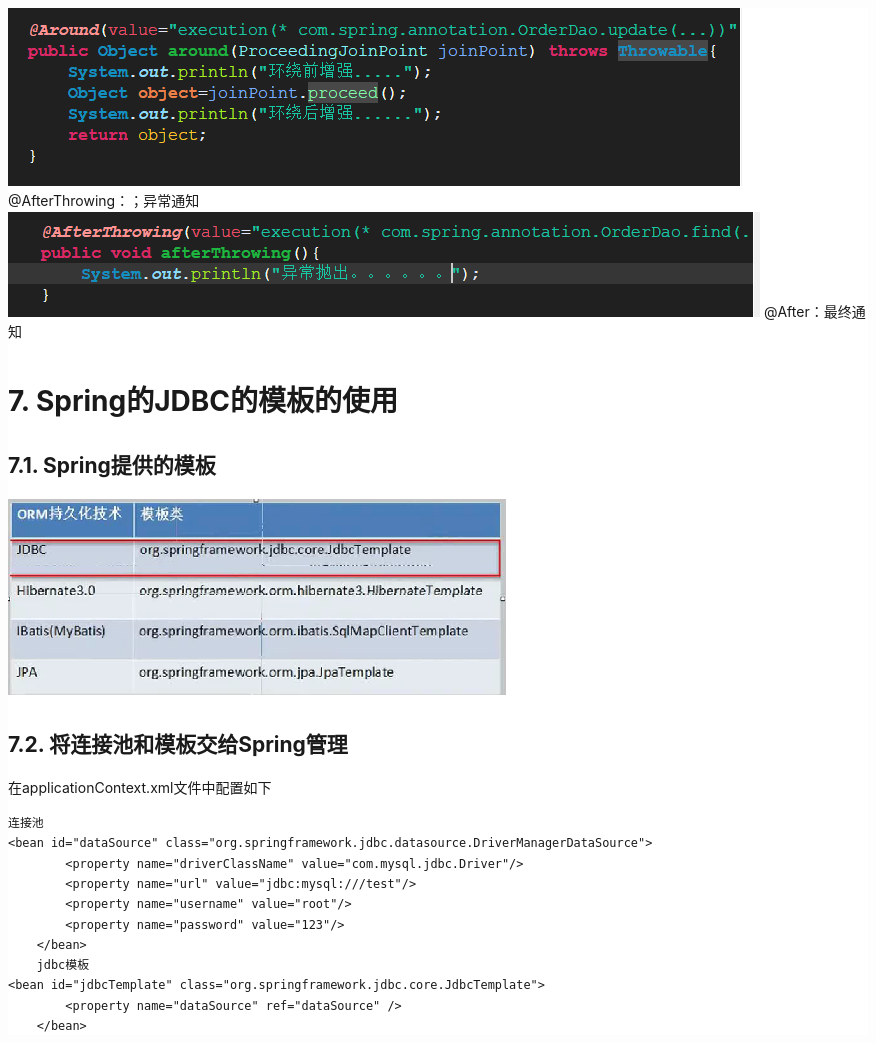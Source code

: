 ![环绕通知](_v_images/_环绕通知_1531840083_6634.png)
@AfterThrowing：；异常通知
![异常通知](_v_images/_异常通知_1531840426_16024.png)
@After：最终通知

# 7. Spring的JDBC的模板的使用
## 7.1. Spring提供的模板
![ORM持久化技术](_v_images/_orm持久化技术_1531893480_25137.png)

## 7.2. 将连接池和模板交给Spring管理
在applicationContext.xml文件中配置如下
```
连接池
<bean id="dataSource" class="org.springframework.jdbc.datasource.DriverManagerDataSource">
		<property name="driverClassName" value="com.mysql.jdbc.Driver"/>
		<property name="url" value="jdbc:mysql:///test"/>
		<property name="username" value="root"/>
		<property name="password" value="123"/>
	</bean>
	jdbc模板
<bean id="jdbcTemplate" class="org.springframework.jdbc.core.JdbcTemplate">
		<property name="dataSource" ref="dataSource" />
	</bean>
```
